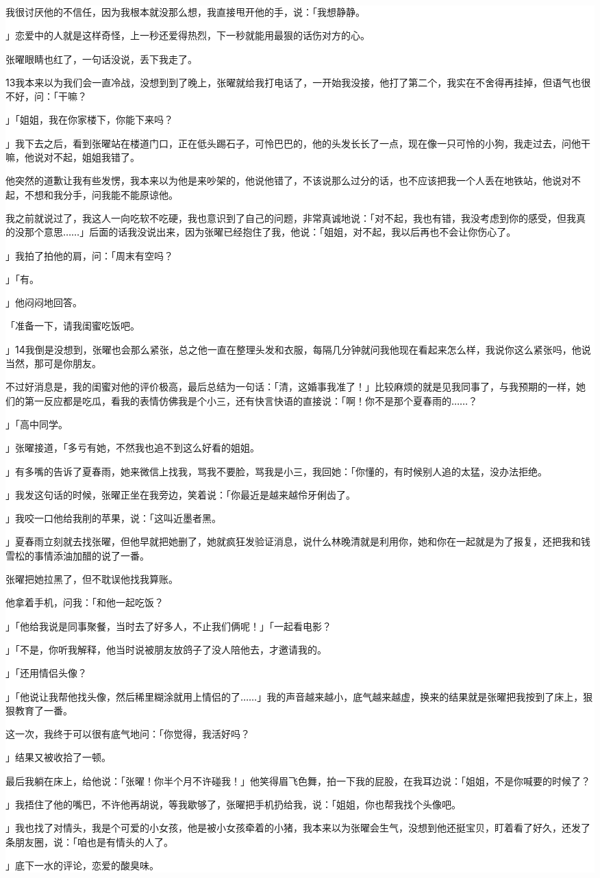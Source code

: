我很讨厌他的不信任，因为我根本就没那么想，我直接甩开他的手，说：「我想静静。

」恋爱中的人就是这样奇怪，上一秒还爱得热烈，下一秒就能用最狠的话伤对方的心。

张曜眼睛也红了，一句话没说，丢下我走了。

13我本来以为我们会一直冷战，没想到到了晚上，张曜就给我打电话了，一开始我没接，他打了第二个，我实在不舍得再挂掉，但语气也很不好，问：「干嘛？

」「姐姐，我在你家楼下，你能下来吗？

」我下去之后，看到张曜站在楼道门口，正在低头踢石子，可怜巴巴的，他的头发长长了一点，现在像一只可怜的小狗，我走过去，问他干嘛，他说对不起，姐姐我错了。

他突然的道歉让我有些发愣，我本来以为他是来吵架的，他说他错了，不该说那么过分的话，也不应该把我一个人丢在地铁站，他说对不起，不想和我分手，问我能不能原谅他。

我之前就说过了，我这人一向吃软不吃硬，我也意识到了自己的问题，非常真诚地说：「对不起，我也有错，我没考虑到你的感受，但我真的没那个意思……」后面的话我没说出来，因为张曜已经抱住了我，他说：「姐姐，对不起，我以后再也不会让你伤心了。

」我拍了拍他的肩，问：「周末有空吗？

」「有。

」他闷闷地回答。

「准备一下，请我闺蜜吃饭吧。

」14我倒是没想到，张曜也会那么紧张，总之他一直在整理头发和衣服，每隔几分钟就问我他现在看起来怎么样，我说你这么紧张吗，他说当然，那可是你朋友。

不过好消息是，我的闺蜜对他的评价极高，最后总结为一句话：「清，这婚事我准了！」比较麻烦的就是见我同事了，与我预期的一样，她们的第一反应都是吃瓜，看我的表情仿佛我是个小三，还有快言快语的直接说：「啊！你不是那个夏春雨的……？

」「高中同学。

」张曜接道，「多亏有她，不然我也追不到这么好看的姐姐。

」有多嘴的告诉了夏春雨，她来微信上找我，骂我不要脸，骂我是小三，我回她：「你懂的，有时候别人追的太猛，没办法拒绝。

」我发这句话的时候，张曜正坐在我旁边，笑着说：「你最近是越来越伶牙俐齿了。

」我咬一口他给我削的苹果，说：「这叫近墨者黑。

」夏春雨立刻就去找张曜，但他早就把她删了，她就疯狂发验证消息，说什么林晚清就是利用你，她和你在一起就是为了报复，还把我和钱雪松的事情添油加醋的说了一番。

张曜把她拉黑了，但不耽误他找我算账。

他拿着手机，问我：「和他一起吃饭？

」「他给我说是同事聚餐，当时去了好多人，不止我们俩呢！」「一起看电影？

」「不是，你听我解释，他当时说被朋友放鸽子了没人陪他去，才邀请我的。

」「还用情侣头像？

」「他说让我帮他找头像，然后稀里糊涂就用上情侣的了……」我的声音越来越小，底气越来越虚，换来的结果就是张曜把我按到了床上，狠狠教育了一番。

这一次，我终于可以很有底气地问：「你觉得，我活好吗？

」结果又被收拾了一顿。

最后我躺在床上，给他说：「张曜！你半个月不许碰我！」他笑得眉飞色舞，拍一下我的屁股，在我耳边说：「姐姐，不是你喊要的时候了？

」我捂住了他的嘴巴，不许他再胡说，等我歇够了，张曜把手机扔给我，说：「姐姐，你也帮我找个头像吧。

」我也找了对情头，我是个可爱的小女孩，他是被小女孩牵着的小猪，我本来以为张曜会生气，没想到他还挺宝贝，盯着看了好久，还发了条朋友圈，说：「咱也是有情头的人了。

」底下一水的评论，恋爱的酸臭味。

